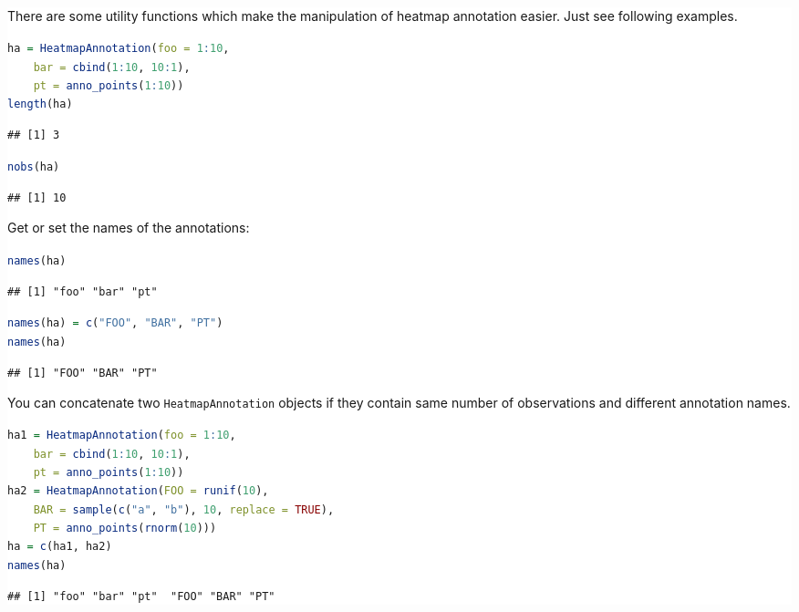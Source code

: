 There are some utility functions which make the manipulation of heatmap
annotation easier. Just see following examples.


```r
ha = HeatmapAnnotation(foo = 1:10, 
    bar = cbind(1:10, 10:1),
    pt = anno_points(1:10))
length(ha)
```

```
## [1] 3
```

```r
nobs(ha)
```

```
## [1] 10
```

Get or set the names of the annotations:


```r
names(ha)
```

```
## [1] "foo" "bar" "pt"
```

```r
names(ha) = c("FOO", "BAR", "PT")
names(ha)
```

```
## [1] "FOO" "BAR" "PT"
```

You can concatenate two `HeatmapAnnotation` objects if they contain same
number of observations and different annotation names.


```r
ha1 = HeatmapAnnotation(foo = 1:10, 
    bar = cbind(1:10, 10:1),
    pt = anno_points(1:10))
ha2 = HeatmapAnnotation(FOO = runif(10), 
    BAR = sample(c("a", "b"), 10, replace = TRUE),
    PT = anno_points(rnorm(10)))
ha = c(ha1, ha2)
names(ha)
```

```
## [1] "foo" "bar" "pt"  "FOO" "BAR" "PT"
```
